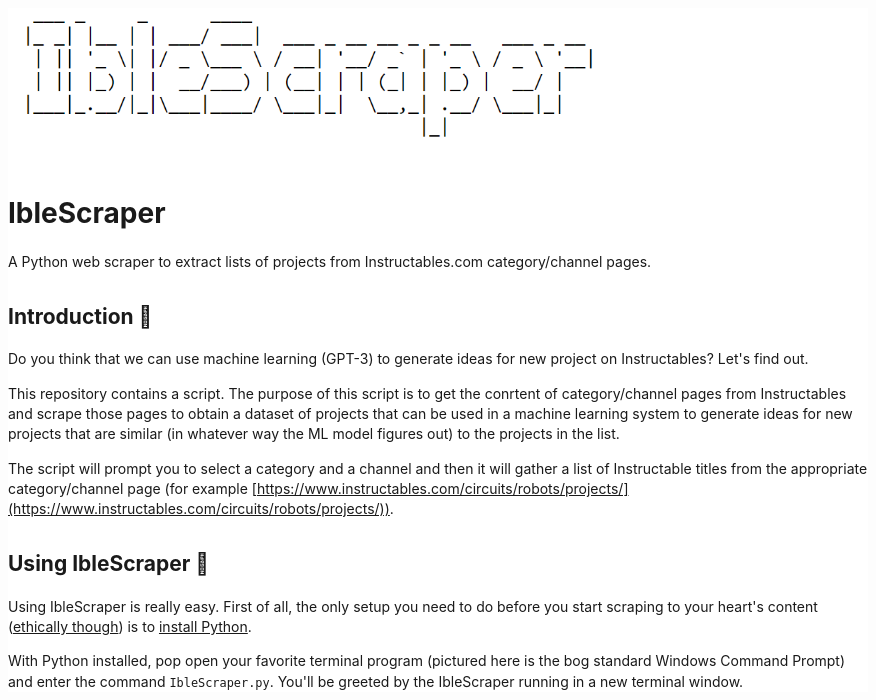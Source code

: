 <img src="https://github.com/Toglefritz/IbleScraper/blob/main/images/iblescraper_logo.PNG?raw=true" alt="IbleScraper logo" width="600"/>

# IbleScraper
A Python web scraper to extract lists of projects from Instructables.com category/channel pages.

## Introduction  :wave:
Do you think that we can use machine learning (GPT-3) to generate ideas
for new project on Instructables? Let's find out.

This repository contains a script. The purpose of this script is to get the conrtent of category/channel pages from Instructables and scrape those pages to obtain a dataset of projects that can be used in a machine learning system to generate ideas for new projects that are similar (in whatever way the ML model figures out) to the projects in the list.

The script will prompt you to select a category and a channel and then it will gather a list of Instructable titles from the appropriate category/channel page (for example [https://www.instructables.com/circuits/robots/projects/](https://www.instructables.com/circuits/robots/projects/)).

## Using IbleScraper  :rocket:
Using IbleScraper is really easy. First of all, the only setup you need to do before you start scraping to your heart's content ([ethically though](https://towardsdatascience.com/ethics-in-web-scraping-b96b18136f01)) is to [install Python](https://www.python.org/downloads/).

With Python installed, pop open your favorite terminal program (pictured here is the bog standard Windows Command Prompt) and enter the command ```IbleScraper.py```. You'll be greeted by the IbleScraper running in a new terminal window.
